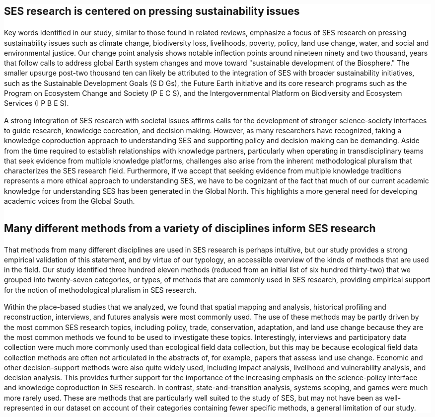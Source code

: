 
## SES research is centered on pressing sustainability issues

Key words identified in our study, similar to those found in related reviews, emphasize a focus of SES research on pressing sustainability issues such as climate change, biodiversity loss, livelihoods, poverty, policy, land use change, water, and social and environmental justice. Our change point analysis shows notable inflection points around nineteen ninety and two thousand, years that follow calls to address global Earth system changes and move toward "sustainable development of the Biosphere." The smaller upsurge post-two thousand ten can likely be attributed to the integration of SES with broader sustainability initiatives, such as the Sustainable Development Goals (S D Gs), the Future Earth initiative and its core research programs such as the Program on Ecosystem Change and Society (P E C S), and the Intergovernmental Platform on Biodiversity and Ecosystem Services (I P B E S).

A strong integration of SES research with societal issues affirms calls for the development of stronger science-society interfaces to guide research, knowledge cocreation, and decision making. However, as many researchers have recognized, taking a knowledge coproduction approach to understanding SES and supporting policy and decision making can be demanding. Aside from the time required to establish relationships with knowledge partners, particularly when operating in transdisciplinary teams that seek evidence from multiple knowledge platforms, challenges also arise from the inherent methodological pluralism that characterizes the SES research field. Furthermore, if we accept that seeking evidence from multiple knowledge traditions represents a more ethical approach to understanding SES, we have to be cognizant of the fact that much of our current academic knowledge for understanding SES has been generated in the Global North. This highlights a more general need for developing academic voices from the Global South.


## Many different methods from a variety of disciplines inform SES research

That methods from many different disciplines are used in SES research is perhaps intuitive, but our study provides a strong empirical validation of this statement, and by virtue of our typology, an accessible overview of the kinds of methods that are used in the field. Our study identified three hundred eleven methods (reduced from an initial list of six hundred thirty-two) that we grouped into twenty-seven categories, or types, of methods that are commonly used in SES research, providing empirical support for the notion of methodological pluralism in SES research.

Within the place-based studies that we analyzed, we found that spatial mapping and analysis, historical profiling and reconstruction, interviews, and futures analysis were most commonly used. The use of these methods may be partly driven by the most common SES research topics, including policy, trade, conservation, adaptation, and land use change because they are the most common methods we found to be used to investigate these topics. Interestingly, interviews and participatory data collection were much more commonly used than ecological field data collection, but this may be because ecological field data collection methods are often not articulated in the abstracts of, for example, papers that assess land use change. Economic and other decision-support methods were also quite widely used, including impact analysis, livelihood and vulnerability analysis, and decision analysis. This provides further support for the importance of the increasing emphasis on the science-policy interface and knowledge coproduction in SES research. In contrast, state-and-transition analysis, systems scoping, and games were much more rarely used. These are methods that are particularly well suited to the study of SES, but may not have been as well-represented in our dataset on account of their categories containing fewer specific methods, a general limitation of our study.
